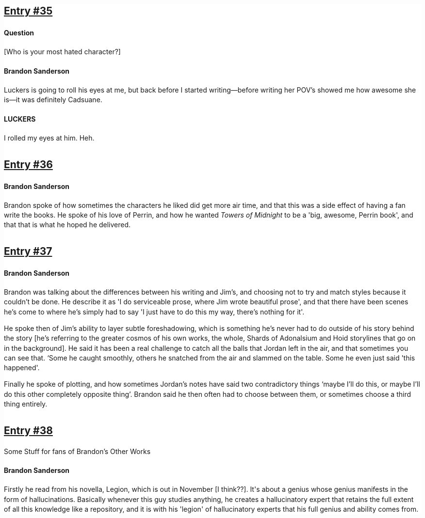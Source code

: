## [Entry #35](./t-749/35)

#### Question

[Who is your most hated character?]

#### Brandon Sanderson

Luckers is going to roll his eyes at me, but back before I started writing—before writing her POV’s showed me how awesome she is—it was definitely Cadsuane.

#### LUCKERS

I rolled my eyes at him. Heh.

## [Entry #36](./t-749/36)

#### Brandon Sanderson

Brandon spoke of how sometimes the characters he liked did get more air time, and that this was a side effect of having a fan write the books. He spoke of his love of Perrin, and how he wanted
*Towers of Midnight*
to be a 'big, awesome, Perrin book', and that that is what he hoped he delivered.

## [Entry #37](./t-749/37)

#### Brandon Sanderson

Brandon was talking about the differences between his writing and Jim’s, and choosing not to try and match styles because it couldn’t be done. He describe it as 'I do serviceable prose, where Jim wrote beautiful prose', and that there have been scenes he’s come to where he’s simply had to say 'I just have to do this my way, there’s nothing for it'.

He spoke then of Jim’s ability to layer subtle foreshadowing, which is something he’s never had to do outside of his story behind the story [he’s referring to the greater cosmos of his own works, the whole, Shards of Adonalsium and Hoid storylines that go on in the background]. He said it has been a real challenge to catch all the balls that Jordan left in the air, and that sometimes you can see that. ‘Some he caught smoothly, others he snatched from the air and slammed on the table. Some he even just said 'this happened'.

Finally he spoke of plotting, and how sometimes Jordan’s notes have said two contradictory things ‘maybe I’ll do this, or maybe I’ll do this other completely opposite thing’. Brandon said he then often had to choose between them, or sometimes choose a third thing entirely.

## [Entry #38](./t-749/38)

Some Stuff for fans of Brandon’s Other Works

#### Brandon Sanderson

Firstly he read from his novella, Legion, which is out in November [I think??]. It's about a genius whose genius manifests in the form of hallucinations. Basically whenever this guy studies anything, he creates a hallucinatory expert that retains the full extent of all this knowledge like a repository, and it is with his 'legion' of hallucinatory experts that his full genius and ability comes from.
